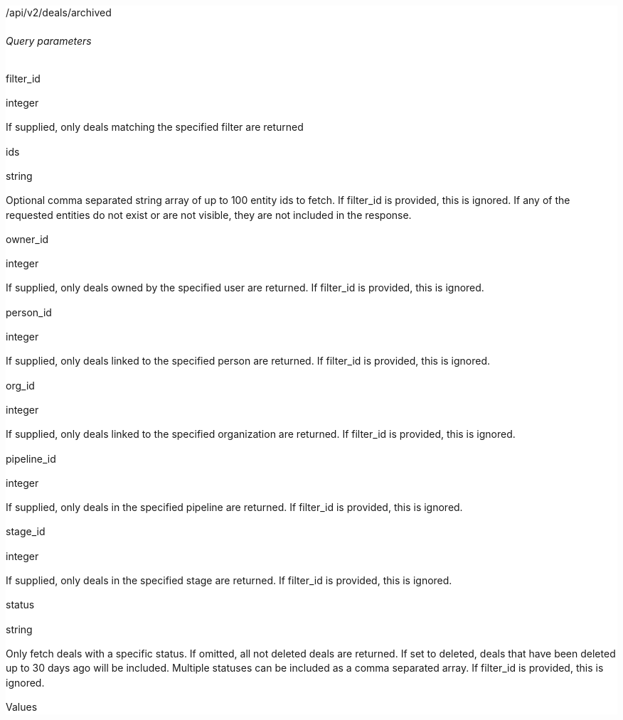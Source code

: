 /api/v2/deals/archived

###### Query parameters

filter\_id

integer

If supplied, only deals matching the specified filter are returned

ids

string

Optional comma separated string array of up to 100 entity ids to fetch. If filter\_id is provided, this is ignored. If any of the requested entities do not exist or are not visible, they are not included in the response.

owner\_id

integer

If supplied, only deals owned by the specified user are returned. If filter\_id is provided, this is ignored.

person\_id

integer

If supplied, only deals linked to the specified person are returned. If filter\_id is provided, this is ignored.

org\_id

integer

If supplied, only deals linked to the specified organization are returned. If filter\_id is provided, this is ignored.

pipeline\_id

integer

If supplied, only deals in the specified pipeline are returned. If filter\_id is provided, this is ignored.

stage\_id

integer

If supplied, only deals in the specified stage are returned. If filter\_id is provided, this is ignored.

status

string

Only fetch deals with a specific status. If omitted, all not deleted deals are returned. If set to deleted, deals that have been deleted up to 30 days ago will be included. Multiple statuses can be included as a comma separated array. If filter\_id is provided, this is ignored.

Values
